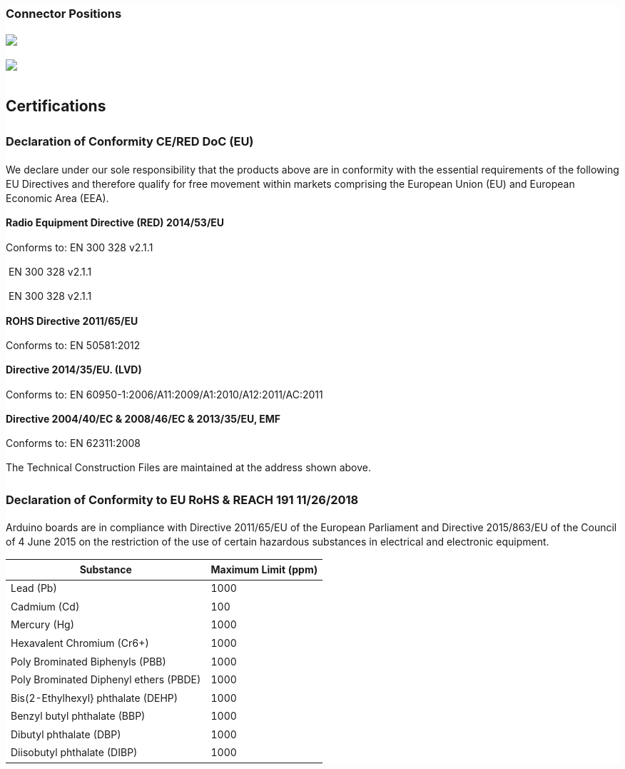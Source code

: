 ### Connector Positions
![](assets/portentaH7*connectors*top.png)

![](assets/portentaH7*connectors*bot.png)

## Certifications
### Declaration of Conformity CE/RED DoC (EU)
We declare under our sole responsibility that the products above are in conformity with the essential requirements of the following EU Directives and therefore qualify for free movement within markets comprising the European Union (EU) and European Economic Area (EEA). 

**Radio Equipment Directive (RED) 2014/53/EU** 

Conforms to:	EN 300 328 v2.1.1 

​							EN 300 328 v2.1.1 

​							EN 300 328 v2.1.1 


**ROHS Directive 2011/65/EU**

Conforms to:	EN 50581:2012


**Directive 2014/35/EU. (LVD)**

Conforms to:	EN 60950-1:2006/A11:2009/A1:2010/A12:2011/AC:2011


**Directive 2004/40/EC & 2008/46/EC & 2013/35/EU, EMF**

Conforms to:	EN 62311:2008


The Technical Construction Files are maintained at the address shown above. 

### Declaration of Conformity to EU RoHS & REACH 191 11/26/2018 
Arduino boards are in compliance with Directive 2011/65/EU of the European Parliament and Directive 2015/863/EU of the Council of 4 June 2015 on the restriction of the use of certain hazardous substances in electrical and electronic equipment. 

| **Substance**                          | **Maximum Limit (ppm)** |
| -------------------------------------- | ----------------------- |
| Lead (Pb)                              | 1000                    |
| Cadmium (Cd)                           | 100                     |
| Mercury (Hg)                           | 1000                    |
| Hexavalent Chromium (Cr6+)             | 1000                    |
| Poly Brominated Biphenyls (PBB)        | 1000                    |
| Poly Brominated Diphenyl ethers (PBDE) | 1000                    |
| Bis(2-Ethylhexyl} phthalate (DEHP)     | 1000                    |
| Benzyl butyl phthalate (BBP)           | 1000                    |
| Dibutyl phthalate (DBP)                | 1000                    |
| Diisobutyl phthalate (DIBP)            | 1000                    |
